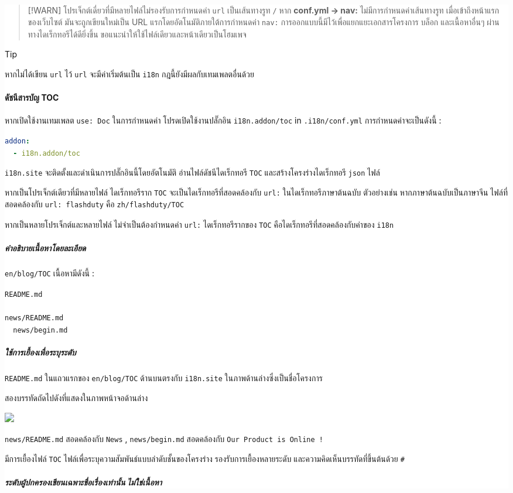 > [!WARN]
> โปรเจ็กต์เดี่ยวที่มีหลายไฟล์ไม่รองรับการกำหนดค่า `url` เป็นเส้นทางรูท `/`
> หาก __conf.yml → nav:__ ไม่มีการกำหนดค่าเส้นทางรูท เมื่อเข้าถึงหน้าแรกของเว็บไซต์ มันจะถูกเขียนใหม่เป็น URL แรกโดยอัตโนมัติภายใต้การกำหนดค่า `nav:`
> การออกแบบนี้มีไว้เพื่อแยกแยะเอกสารโครงการ บล็อก และเนื้อหาอื่นๆ ผ่านทางไดเร็กทอรีได้ดียิ่งขึ้น
> ขอแนะนำให้ใช้ไฟล์เดียวและหน้าเดียวเป็นโฮมเพจ

> [!TIP]
> หากไม่ได้เขียน `url` ไว้ `url` จะมีค่าเริ่มต้นเป็น `i18n` กฎนี้ยังมีผลกับเทมเพลตอื่นด้วย

#### ดัชนีสารบัญ TOC

หากเปิดใช้งานเทมเพลต `use: Doc` ในการกำหนดค่า โปรดเปิดใช้งานปลั๊กอิน `i18n.addon/toc` in `.i18n/conf.yml` การกำหนดค่าจะเป็นดังนี้ :

```yml
addon:
  - i18n.addon/toc
```

`i18n.site` จะติดตั้งและดำเนินการปลั๊กอินนี้โดยอัตโนมัติ อ่านไฟล์ดัชนีไดเร็กทอรี `TOC` และสร้างโครงร่างไดเร็กทอรี `json` ไฟล์

หากเป็นโปรเจ็กต์เดียวที่มีหลายไฟล์ ไดเร็กทอรีราก `TOC` จะเป็นไดเร็กทอรีที่สอดคล้องกับ `url:` ในไดเร็กทอรีภาษาต้นฉบับ ตัวอย่างเช่น หากภาษาต้นฉบับเป็นภาษาจีน ไฟล์ที่สอดคล้องกับ `url: flashduty` คือ `zh/flashduty/TOC`

หากเป็นหลายโปรเจ็กต์และหลายไฟล์ ไม่จำเป็นต้องกำหนดค่า `url:` ไดเร็กทอรีรากของ `TOC` คือไดเร็กทอรีที่สอดคล้องกับค่าของ `i18n`

##### คำอธิบายเนื้อหาโดยละเอียด

`en/blog/TOC` เนื้อหามีดังนี้ :

```
README.md

news/README.md
  news/begin.md
```

##### ใช้การเยื้องเพื่อระบุระดับ

`README.md` ในแถวแรกของ `en/blog/TOC` ด้านบนตรงกับ `i18n.site` ในภาพด้านล่างซึ่งเป็นชื่อโครงการ

สองบรรทัดถัดไปดังที่แสดงในภาพหน้าจอด้านล่าง

<img src="https://p.3ti.site/1721097381.avif" style="width:320px">

`news/README.md` สอดคล้องกับ `News` ,
`news/begin.md` สอดคล้องกับ `Our Product is Online !`

มีการเยื้องไฟล์ `TOC` ไฟล์เพื่อระบุความสัมพันธ์แบบลำดับชั้นของโครงร่าง รองรับการเยื้องหลายระดับ และความคิดเห็นบรรทัดที่ขึ้นต้นด้วย `# `

##### ระดับผู้ปกครองเขียนเฉพาะชื่อเรื่องเท่านั้น ไม่ใช่เนื้อหา
